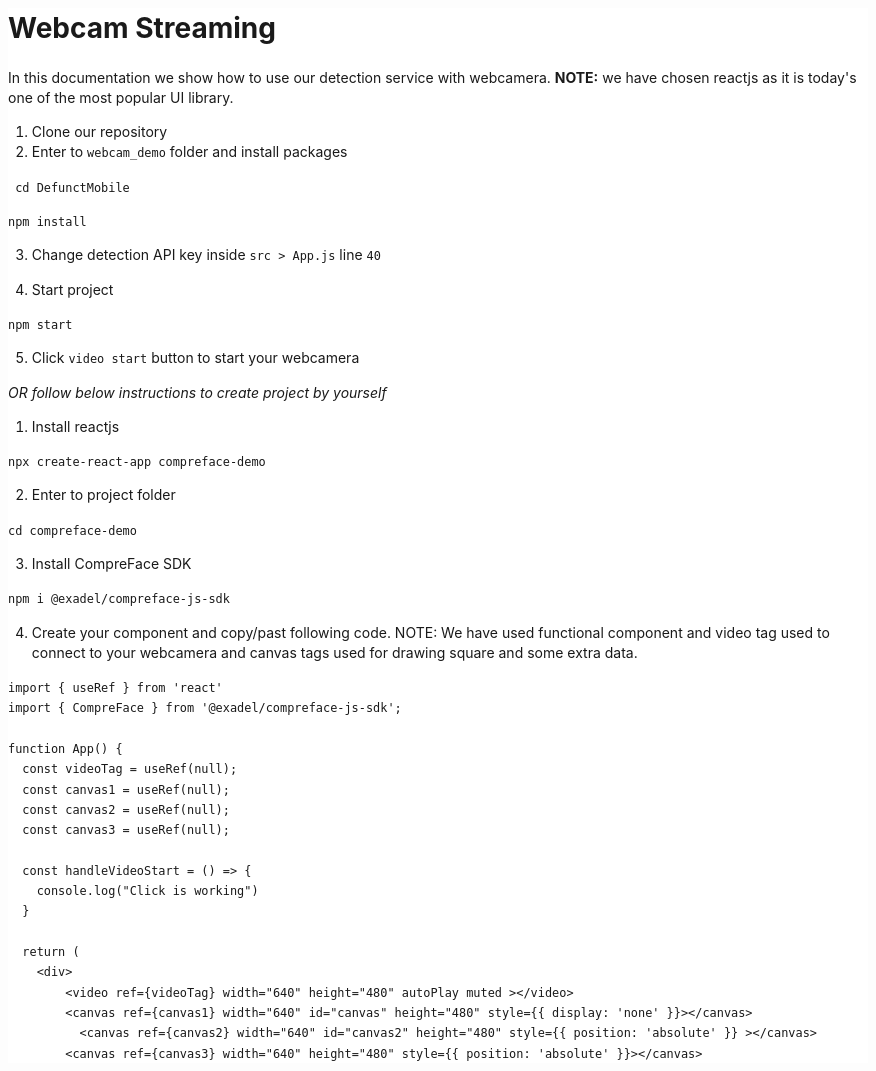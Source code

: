 # Webcam Streaming

In this documentation we show how to use our detection service with webcamera. **NOTE:** we have chosen reactjs as it is today's one of the most popular UI library.

1. Clone our repository
2. Enter to ```webcam_demo``` folder and install packages

``` cd DefunctMobile```

```npm install```

3. Change detection API key inside ```src > App.js``` line ```40```

4. Start project

```npm start```

5. Click ```video start``` button to start your webcamera 

*OR follow below instructions to create project by yourself*

1. Install reactjs

```npx create-react-app compreface-demo```

2. Enter to project folder

```cd compreface-demo```

3. Install CompreFace SDK

```npm i @exadel/compreface-js-sdk```

4. Create your component and copy/past following code. NOTE: We have used functional component and video tag used to connect to your webcamera and canvas tags used for drawing square and some extra data.

```
import { useRef } from 'react'
import { CompreFace } from '@exadel/compreface-js-sdk';

function App() {
  const videoTag = useRef(null);
  const canvas1 = useRef(null);
  const canvas2 = useRef(null);
  const canvas3 = useRef(null);
  
  const handleVideoStart = () => {
    console.log("Click is working")
  } 

  return (
    <div>
        <video ref={videoTag} width="640" height="480" autoPlay muted ></video>
        <canvas ref={canvas1} width="640" id="canvas" height="480" style={{ display: 'none' }}></canvas>
	      <canvas ref={canvas2} width="640" id="canvas2" height="480" style={{ position: 'absolute' }} ></canvas>
        <canvas ref={canvas3} width="640" height="480" style={{ position: 'absolute' }}></canvas>
